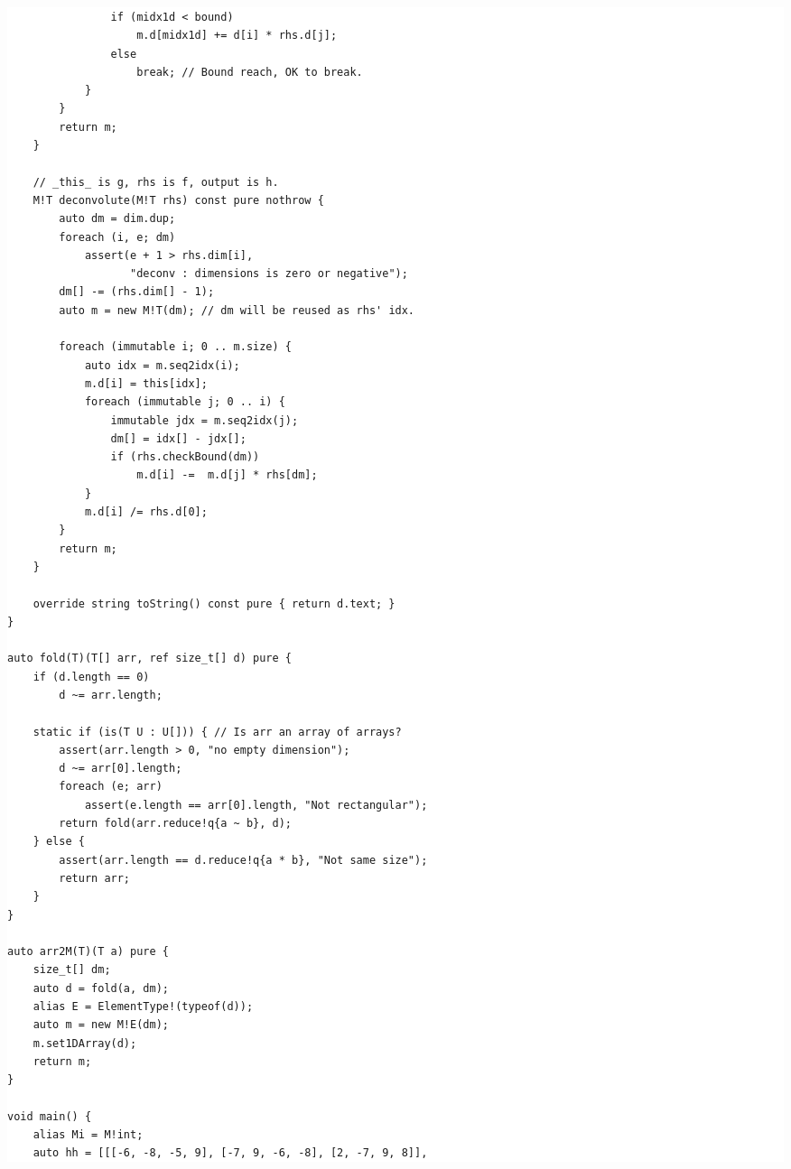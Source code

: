 ```
                if (midx1d < bound)
                    m.d[midx1d] += d[i] * rhs.d[j];
                else
                    break; // Bound reach, OK to break.
            }
        }
        return m;
    }

    // _this_ is g, rhs is f, output is h.
    M!T deconvolute(M!T rhs) const pure nothrow {
        auto dm = dim.dup;
        foreach (i, e; dm)
            assert(e + 1 > rhs.dim[i],
                   "deconv : dimensions is zero or negative");
        dm[] -= (rhs.dim[] - 1);
        auto m = new M!T(dm); // dm will be reused as rhs' idx.

        foreach (immutable i; 0 .. m.size) {
            auto idx = m.seq2idx(i);
            m.d[i] = this[idx];
            foreach (immutable j; 0 .. i) {
                immutable jdx = m.seq2idx(j);
                dm[] = idx[] - jdx[];
                if (rhs.checkBound(dm))
                    m.d[i] -=  m.d[j] * rhs[dm];
            }
            m.d[i] /= rhs.d[0];
        }
        return m;
    }

    override string toString() const pure { return d.text; }
}

auto fold(T)(T[] arr, ref size_t[] d) pure {
    if (d.length == 0)
        d ~= arr.length;

    static if (is(T U : U[])) { // Is arr an array of arrays?
        assert(arr.length > 0, "no empty dimension");
        d ~= arr[0].length;
        foreach (e; arr)
            assert(e.length == arr[0].length, "Not rectangular");
        return fold(arr.reduce!q{a ~ b}, d);
    } else {
        assert(arr.length == d.reduce!q{a * b}, "Not same size");
        return arr;
    }
}

auto arr2M(T)(T a) pure {
    size_t[] dm;
    auto d = fold(a, dm);
    alias E = ElementType!(typeof(d));
    auto m = new M!E(dm);
    m.set1DArray(d);
    return m;
}

void main() {
    alias Mi = M!int;
    auto hh = [[[-6, -8, -5, 9], [-7, 9, -6, -8], [2, -7, 9, 8]],
```